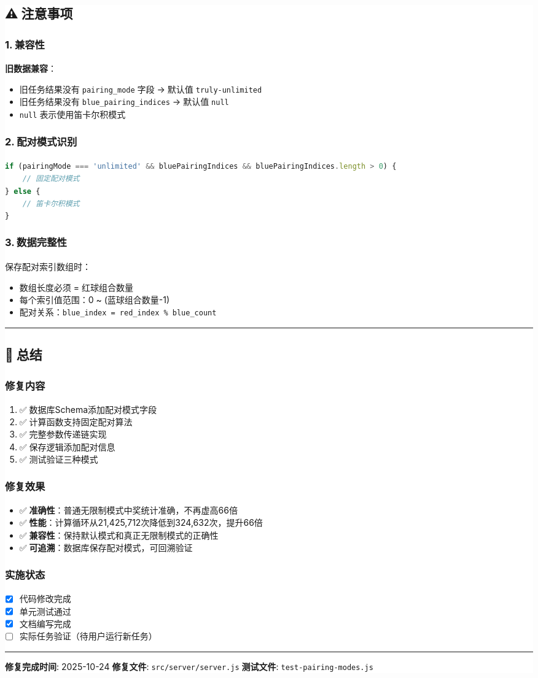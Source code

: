 
## ⚠️ 注意事项

### 1. 兼容性

**旧数据兼容**：
- 旧任务结果没有 `pairing_mode` 字段 → 默认值 `truly-unlimited`
- 旧任务结果没有 `blue_pairing_indices` → 默认值 `null`
- `null` 表示使用笛卡尔积模式

### 2. 配对模式识别

```javascript
if (pairingMode === 'unlimited' && bluePairingIndices && bluePairingIndices.length > 0) {
    // 固定配对模式
} else {
    // 笛卡尔积模式
}
```

### 3. 数据完整性

保存配对索引数组时：
- 数组长度必须 = 红球组合数量
- 每个索引值范围：0 ~ (蓝球组合数量-1)
- 配对关系：`blue_index = red_index % blue_count`

---

## 🎉 总结

### 修复内容

1. ✅ 数据库Schema添加配对模式字段
2. ✅ 计算函数支持固定配对算法
3. ✅ 完整参数传递链实现
4. ✅ 保存逻辑添加配对信息
5. ✅ 测试验证三种模式

### 修复效果

- ✅ **准确性**：普通无限制模式中奖统计准确，不再虚高66倍
- ✅ **性能**：计算循环从21,425,712次降低到324,632次，提升66倍
- ✅ **兼容性**：保持默认模式和真正无限制模式的正确性
- ✅ **可追溯**：数据库保存配对模式，可回溯验证

### 实施状态

- [x] 代码修改完成
- [x] 单元测试通过
- [x] 文档编写完成
- [ ] 实际任务验证（待用户运行新任务）

---

**修复完成时间**: 2025-10-24
**修复文件**: `src/server/server.js`
**测试文件**: `test-pairing-modes.js`
